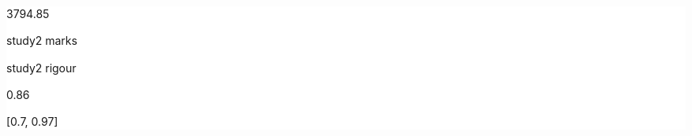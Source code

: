 <defs>

<style type="text/css">
    .svglite line, .svglite polyline, .svglite polygon, .svglite path, .svglite rect, .svglite circle {
      fill: none;
      stroke: #000000;
      stroke-linecap: round;
      stroke-linejoin: round;
      stroke-miterlimit: 10.00;
    }
  </style>

</defs><rect width="100%" height="100%" style="stroke: none; fill: none;"></rect><defs><clippath id="cpMC4wMHw0OC4wMHwwLjAwfDEyLjAw"><rect x="0.00" y="0.00" width="48.00" height="12.00"></rect></clippath></defs><g clip-path="url(#cpMC4wMHw0OC4wMHwwLjAwfDEyLjAw)">
</g><defs><clippath id="cpMC4wMHw0OC4wMHwyLjg4fDEyLjAw"><rect x="0.00" y="2.88" width="48.00" height="9.12"></rect></clippath></defs><g clip-path="url(#cpMC4wMHw0OC4wMHwyLjg4fDEyLjAw)"><rect x="42.37" y="6.94" width="1.00" height="1.00" style="stroke-width: 0.75; stroke: none; fill: #000000;"></rect><line x1="39.59" y1="7.44" x2="44.58" y2="7.44" style="stroke-width: 0.75;"></line><polyline points="39.59,5.04 39.59,7.44 39.59,9.84 " style="stroke-width: 0.75;"></polyline><polyline points="44.58,9.84 44.58,7.44 44.58,5.04 " style="stroke-width: 0.75;"></polyline><polygon points="41.52,8.79 44.22,8.79 44.22,6.09 41.52,6.09 " style="stroke-width: 0.75; stroke: none; fill: #FF0000;"></polygon><line x1="21.59" y1="12.00" x2="21.59" y2="2.88" style="stroke-width: 0.75; stroke-dasharray: 1.00,3.00;"></line></g>

</svg>

</td>

</tr>

<tr>

<td style="text-align:right;">

3794.85

</td>

<td style="text-align:left;">

study2 marks

</td>

<td style="text-align:left;">

study2 rigour

</td>

<td style="text-align:right;">

0.86

</td>

<td style="text-align:left;">

\[0.7, 0.97\]
